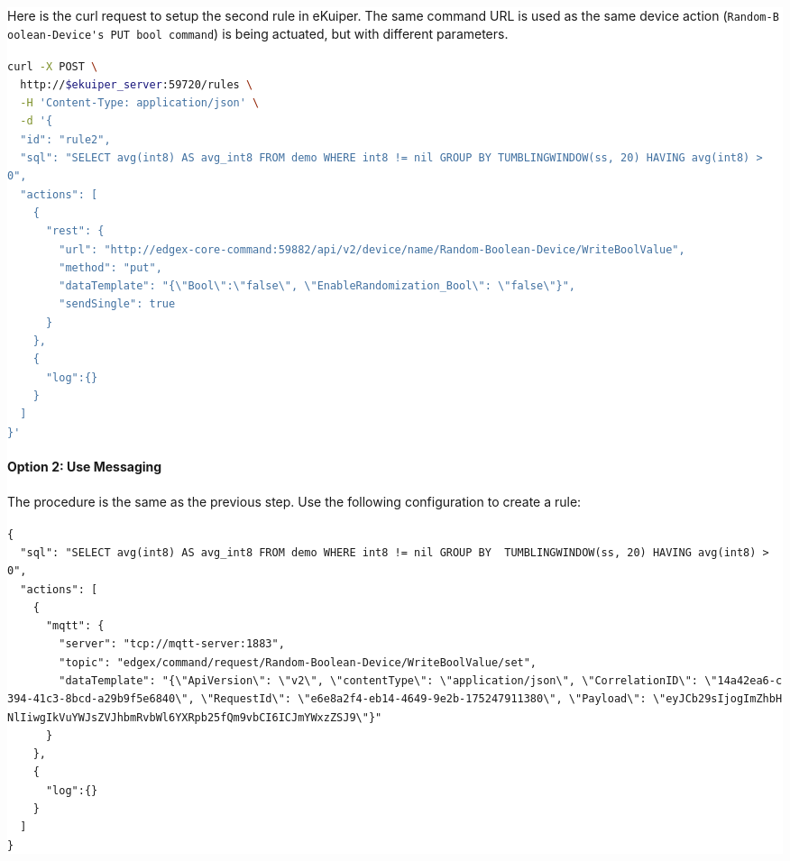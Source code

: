 Here is the curl request to setup the second rule in eKuiper. The same command URL is used as the same device
action (`Random-Boolean-Device's PUT bool command`) is being actuated, but with different parameters.

``` bash
curl -X POST \
  http://$ekuiper_server:59720/rules \
  -H 'Content-Type: application/json' \
  -d '{
  "id": "rule2",
  "sql": "SELECT avg(int8) AS avg_int8 FROM demo WHERE int8 != nil GROUP BY TUMBLINGWINDOW(ss, 20) HAVING avg(int8) > 0",
  "actions": [
    {
      "rest": {
        "url": "http://edgex-core-command:59882/api/v2/device/name/Random-Boolean-Device/WriteBoolValue",
        "method": "put",
        "dataTemplate": "{\"Bool\":\"false\", \"EnableRandomization_Bool\": \"false\"}",
        "sendSingle": true
      }
    },
    {
      "log":{}
    }
  ]
}'
```

#### Option 2: Use Messaging

The procedure is the same as the previous step. Use the following configuration to create a rule:

```shell
{
  "sql": "SELECT avg(int8) AS avg_int8 FROM demo WHERE int8 != nil GROUP BY  TUMBLINGWINDOW(ss, 20) HAVING avg(int8) > 0",
  "actions": [
    {
      "mqtt": {
        "server": "tcp://mqtt-server:1883",
        "topic": "edgex/command/request/Random-Boolean-Device/WriteBoolValue/set",
        "dataTemplate": "{\"ApiVersion\": \"v2\", \"contentType\": \"application/json\", \"CorrelationID\": \"14a42ea6-c394-41c3-8bcd-a29b9f5e6840\", \"RequestId\": \"e6e8a2f4-eb14-4649-9e2b-175247911380\", \"Payload\": \"eyJCb29sIjogImZhbHNlIiwgIkVuYWJsZVJhbmRvbWl6YXRpb25fQm9vbCI6ICJmYWxzZSJ9\"}"
      }
    },
    {
      "log":{}
    }
  ]
}
```
